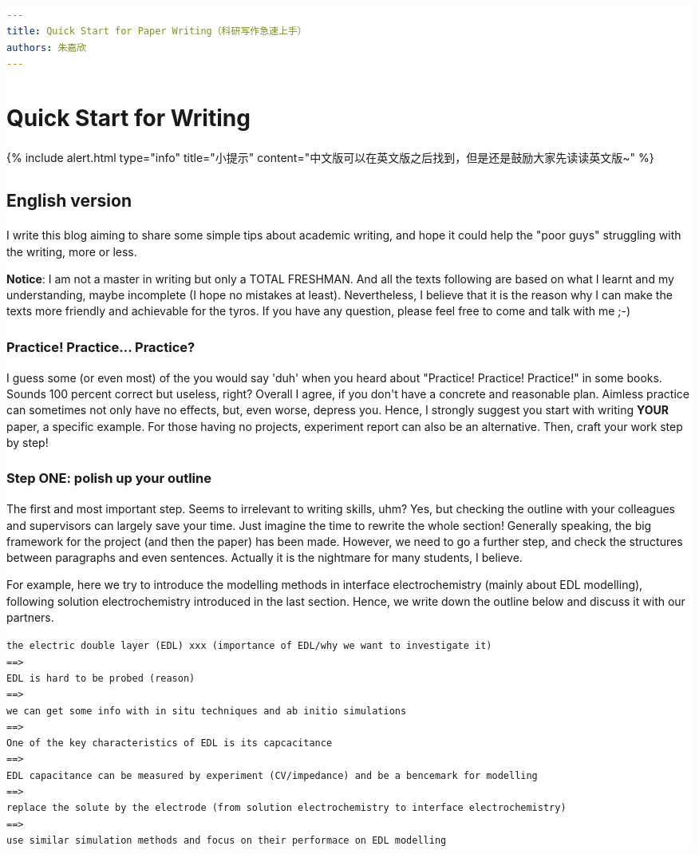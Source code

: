 ```yaml
---
title: Quick Start for Paper Writing（科研写作急速上手）
authors: 朱嘉欣
---
```


# Quick Start for Writing



{% include alert.html type="info" title="小提示" content="中文版可以在英文版之后找到，但是还是鼓励大家先读读英文版~" %}



## English version

I write this blog aiming to share some simple tips about academic writing, and hope it could help the "poor guys" struggling with the writing, more or less. 

**Notice**: I am not a master in writing but only a TOTAL FRESHMAN. And all the texts following are based on what I learnt and my understanding, maybe incomplete (I hope no mistakes at least). Nevertheless, I believe that it is the reason why I can make the texts more friendly and achievable for the tyros. If you have any question, please feel free to come and talk with me ;-)

### Practice! Practice... Practice?

I guess some (or even most) of the you would say 'duh' when you heard about "Practice! Practice! Practice!" in some books. Sounds 100 percent correct but useless, right? Overall I agree, if you don't have a concrete and reasonable plan. Aimless practice can sometimes not only have no effects, but, even worse, depress you. Hence, I strongly suggest you start with writing **YOUR** paper, a specific example. For those having no projects, experiment report can also be an alternative. Then, craft your work step by step!

### Step ONE: polish up your outline

The first and most important step. Seems to irrelevant to writing skills, uhm? Yes, but checking the outline with your colleagues and supervisors can largely save your time. Just imagine the time to rewrite the whole section! Generally speaking, the big framework for the project (and then the paper) has been made. However, we need to go a further step, and check the structures between paragraphs and even sentences. Actually it is the nightmare for many students, I believe. 

For example, here we try to introduce the modelling methods in interface electrochemistry (mainly about EDL modelling), following solution electrochemistry introduced in the last section. Hence, we write down the outline below and discuss it with our partners. 

```latex
the electric double layer (EDL) xxx (importance of EDL/why we want to investigate it)
==>
EDL is hard to be probed (reason)
==>
we can get some info with in situ techniques and ab initio simulations
==>
One of the key characteristics of EDL is its capcacitance
==> 
EDL capacitance can be measured by experiment (CV/impedance) and be a bencemark for modelling
==>
replace the solute by the electrode (from solution electrochemistry to interface electrochemistry)
==> 
use similar simulation methods and focus on their performace on EDL modelling
```
